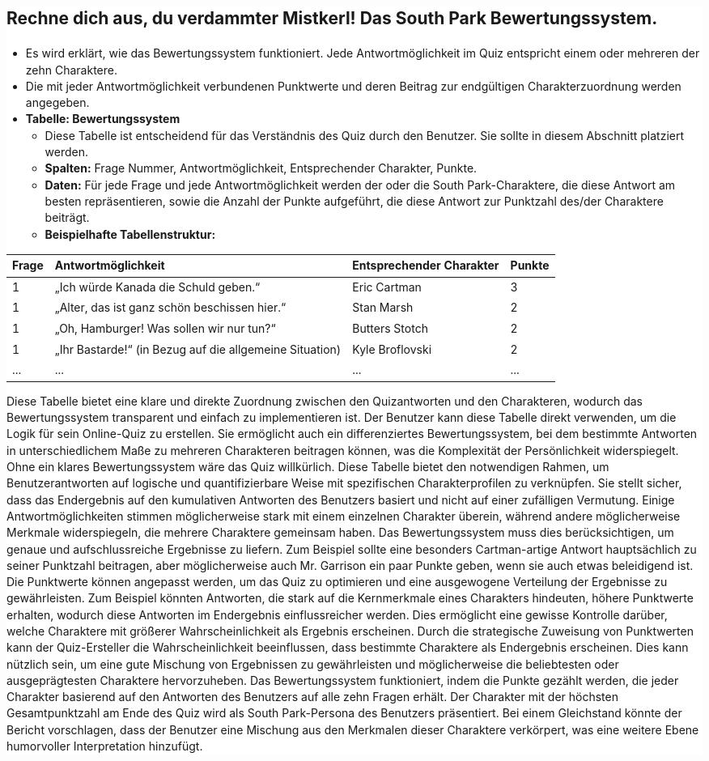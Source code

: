 ## **Rechne dich aus, du verdammter Mistkerl\! Das South Park Bewertungssystem.**

* Es wird erklärt, wie das Bewertungssystem funktioniert. Jede Antwortmöglichkeit im Quiz entspricht einem oder mehreren der zehn Charaktere.  
* Die mit jeder Antwortmöglichkeit verbundenen Punktwerte und deren Beitrag zur endgültigen Charakterzuordnung werden angegeben.  
* **Tabelle: Bewertungssystem**  
  * Diese Tabelle ist entscheidend für das Verständnis des Quiz durch den Benutzer. Sie sollte in diesem Abschnitt platziert werden.  
  * **Spalten:** Frage Nummer, Antwortmöglichkeit, Entsprechender Charakter, Punkte.  
  * **Daten:** Für jede Frage und jede Antwortmöglichkeit werden der oder die South Park-Charaktere, die diese Antwort am besten repräsentieren, sowie die Anzahl der Punkte aufgeführt, die diese Antwort zur Punktzahl des/der Charaktere beiträgt.  
  * **Beispielhafte Tabellenstruktur:**

| Frage | Antwortmöglichkeit | Entsprechender Charakter | Punkte |
| :---- | :---- | :---- | :---- |
| 1 | „Ich würde Kanada die Schuld geben.“ | Eric Cartman | 3 |
| 1 | „Alter, das ist ganz schön beschissen hier.“ | Stan Marsh | 2 |
| 1 | „Oh, Hamburger\! Was sollen wir nur tun?“ | Butters Stotch | 2 |
| 1 | „Ihr Bastarde\!“ (in Bezug auf die allgemeine Situation) | Kyle Broflovski | 2 |
| ... | ... | ... | ... |

Diese Tabelle bietet eine klare und direkte Zuordnung zwischen den Quizantworten und den Charakteren, wodurch das Bewertungssystem transparent und einfach zu implementieren ist. Der Benutzer kann diese Tabelle direkt verwenden, um die Logik für sein Online-Quiz zu erstellen. Sie ermöglicht auch ein differenziertes Bewertungssystem, bei dem bestimmte Antworten in unterschiedlichem Maße zu mehreren Charakteren beitragen können, was die Komplexität der Persönlichkeit widerspiegelt. Ohne ein klares Bewertungssystem wäre das Quiz willkürlich. Diese Tabelle bietet den notwendigen Rahmen, um Benutzerantworten auf logische und quantifizierbare Weise mit spezifischen Charakterprofilen zu verknüpfen. Sie stellt sicher, dass das Endergebnis auf den kumulativen Antworten des Benutzers basiert und nicht auf einer zufälligen Vermutung. Einige Antwortmöglichkeiten stimmen möglicherweise stark mit einem einzelnen Charakter überein, während andere möglicherweise Merkmale widerspiegeln, die mehrere Charaktere gemeinsam haben. Das Bewertungssystem muss dies berücksichtigen, um genaue und aufschlussreiche Ergebnisse zu liefern. Zum Beispiel sollte eine besonders Cartman-artige Antwort hauptsächlich zu seiner Punktzahl beitragen, aber möglicherweise auch Mr. Garrison ein paar Punkte geben, wenn sie auch etwas beleidigend ist. Die Punktwerte können angepasst werden, um das Quiz zu optimieren und eine ausgewogene Verteilung der Ergebnisse zu gewährleisten. Zum Beispiel könnten Antworten, die stark auf die Kernmerkmale eines Charakters hindeuten, höhere Punktwerte erhalten, wodurch diese Antworten im Endergebnis einflussreicher werden. Dies ermöglicht eine gewisse Kontrolle darüber, welche Charaktere mit größerer Wahrscheinlichkeit als Ergebnis erscheinen. Durch die strategische Zuweisung von Punktwerten kann der Quiz-Ersteller die Wahrscheinlichkeit beeinflussen, dass bestimmte Charaktere als Endergebnis erscheinen. Dies kann nützlich sein, um eine gute Mischung von Ergebnissen zu gewährleisten und möglicherweise die beliebtesten oder ausgeprägtesten Charaktere hervorzuheben. Das Bewertungssystem funktioniert, indem die Punkte gezählt werden, die jeder Charakter basierend auf den Antworten des Benutzers auf alle zehn Fragen erhält. Der Charakter mit der höchsten Gesamtpunktzahl am Ende des Quiz wird als South Park-Persona des Benutzers präsentiert. Bei einem Gleichstand könnte der Bericht vorschlagen, dass der Benutzer eine Mischung aus den Merkmalen dieser Charaktere verkörpert, was eine weitere Ebene humorvoller Interpretation hinzufügt.
